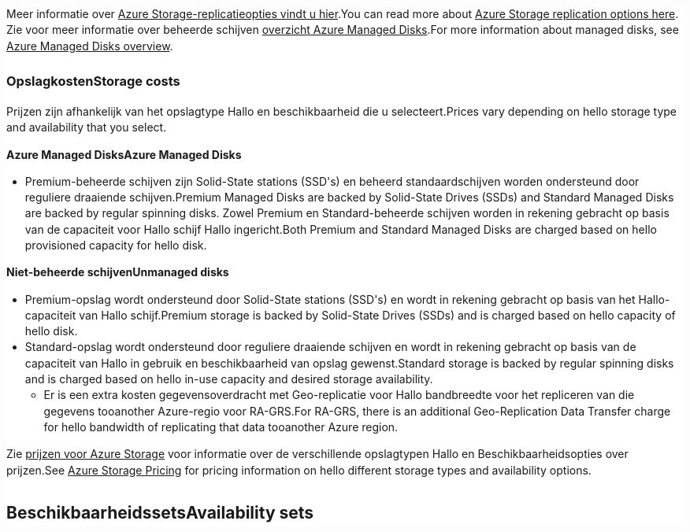 <span data-ttu-id="e41f8-180">Meer informatie over [Azure Storage-replicatieopties vindt u hier](../articles/storage/common/storage-redundancy.md).</span><span class="sxs-lookup"><span data-stu-id="e41f8-180">You can read more about [Azure Storage replication options here](../articles/storage/common/storage-redundancy.md).</span></span> <span data-ttu-id="e41f8-181">Zie voor meer informatie over beheerde schijven [overzicht Azure Managed Disks](../articles/virtual-machines/windows/managed-disks-overview.md).</span><span class="sxs-lookup"><span data-stu-id="e41f8-181">For more information about managed disks, see [Azure Managed Disks overview](../articles/virtual-machines/windows/managed-disks-overview.md).</span></span>

### <a name="storage-costs"></a><span data-ttu-id="e41f8-182">Opslagkosten</span><span class="sxs-lookup"><span data-stu-id="e41f8-182">Storage costs</span></span>
<span data-ttu-id="e41f8-183">Prijzen zijn afhankelijk van het opslagtype Hallo en beschikbaarheid die u selecteert.</span><span class="sxs-lookup"><span data-stu-id="e41f8-183">Prices vary depending on hello storage type and availability that you select.</span></span>

<span data-ttu-id="e41f8-184">**Azure Managed Disks**</span><span class="sxs-lookup"><span data-stu-id="e41f8-184">**Azure Managed Disks**</span></span>
* <span data-ttu-id="e41f8-185">Premium-beheerde schijven zijn Solid-State stations (SSD's) en beheerd standaardschijven worden ondersteund door reguliere draaiende schijven.</span><span class="sxs-lookup"><span data-stu-id="e41f8-185">Premium Managed Disks are backed by Solid-State Drives (SSDs) and Standard Managed Disks are backed by regular spinning disks.</span></span> <span data-ttu-id="e41f8-186">Zowel Premium en Standard-beheerde schijven worden in rekening gebracht op basis van de capaciteit voor Hallo schijf Hallo ingericht.</span><span class="sxs-lookup"><span data-stu-id="e41f8-186">Both Premium and Standard Managed Disks are charged based on hello provisioned capacity for hello disk.</span></span>

<span data-ttu-id="e41f8-187">**Niet-beheerde schijven**</span><span class="sxs-lookup"><span data-stu-id="e41f8-187">**Unmanaged disks**</span></span>
* <span data-ttu-id="e41f8-188">Premium-opslag wordt ondersteund door Solid-State stations (SSD's) en wordt in rekening gebracht op basis van het Hallo-capaciteit van Hallo schijf.</span><span class="sxs-lookup"><span data-stu-id="e41f8-188">Premium storage is backed by Solid-State Drives (SSDs) and is charged based on hello capacity of hello disk.</span></span>
* <span data-ttu-id="e41f8-189">Standard-opslag wordt ondersteund door reguliere draaiende schijven en wordt in rekening gebracht op basis van de capaciteit van Hallo in gebruik en beschikbaarheid van opslag gewenst.</span><span class="sxs-lookup"><span data-stu-id="e41f8-189">Standard storage is backed by regular spinning disks and is charged based on hello in-use capacity and desired storage availability.</span></span>
  * <span data-ttu-id="e41f8-190">Er is een extra kosten gegevensoverdracht met Geo-replicatie voor Hallo bandbreedte voor het repliceren van die gegevens tooanother Azure-regio voor RA-GRS.</span><span class="sxs-lookup"><span data-stu-id="e41f8-190">For RA-GRS, there is an additional Geo-Replication Data Transfer charge for hello bandwidth of replicating that data tooanother Azure region.</span></span>

<span data-ttu-id="e41f8-191">Zie [prijzen voor Azure Storage](https://azure.microsoft.com/pricing/details/storage/) voor informatie over de verschillende opslagtypen Hallo en Beschikbaarheidsopties over prijzen.</span><span class="sxs-lookup"><span data-stu-id="e41f8-191">See [Azure Storage Pricing](https://azure.microsoft.com/pricing/details/storage/) for pricing information on hello different storage types and availability options.</span></span>

## <a name="availability-sets"></a><span data-ttu-id="e41f8-192">Beschikbaarheidssets</span><span class="sxs-lookup"><span data-stu-id="e41f8-192">Availability sets</span></span>